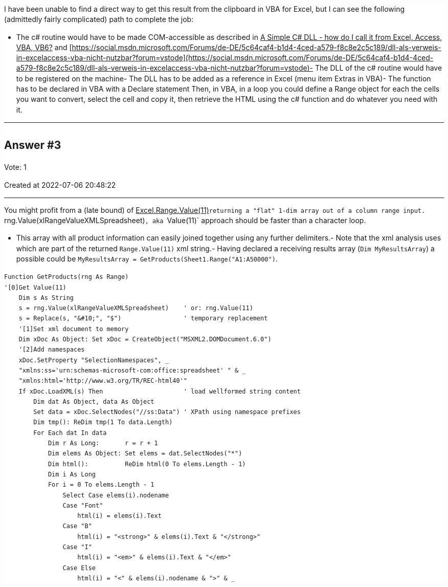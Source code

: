 I have been unable to find a direct way to get this result from the clipboard in VBA for Excel, but I can see the following (admittedly fairly complicated) path to complete the job:
- The c# routine would have to be made COM-accessible as described in [A Simple C# DLL - how do I call it from Excel, Access, VBA, VB6?](https://stackoverflow.com/questions/1170794/a-simple-c-sharp-dll-how-do-i-call-it-from-excel-access-vba-vb6)  and [https://social.msdn.microsoft.com/Forums/de-DE/5c64caf4-b1d4-4ced-a579-f8c8e2c5c189/dll-als-verweis-in-excelaccess-vba-nicht-nutzbar?forum=vstode](https://social.msdn.microsoft.com/Forums/de-DE/5c64caf4-b1d4-4ced-a579-f8c8e2c5c189/dll-als-verweis-in-excelaccess-vba-nicht-nutzbar?forum=vstode)- The DLL of the c# routine would have to be registered on the machine- The DLL has to be added as a reference in Excel (menu item Extras in VBA)- The function has to be declared in VBA with a Declare statement
Then, in VBA, in a loop you could define a Range object for each the cells you want to convert, select the cell and copy it, then retrieve the HTML using the c# function and do whatever you need with it.


------------
    
    
## Answer \#3

 Vote: 1

Created at 2022-07-06 20:48:22

------------

You might profit from a (late bound)  of [Excel.Range.Value(11)](https://learn.microsoft.com/en-us/office/vba/api/excel.range.value)` returning a "flat" 1-dim array out of a column range input.
 `rng.Value(xlRangeValueXMLSpreadsheet)`, aka `Value(11)` approach should be faster than a character loop.

- This array with all product information can easily joined together using any further delimiters.- Note that the xml analysis uses  which are part of the returned `Range.Value(11)` xml string.- Having declared a receiving results array (`Dim MyResultsArray`) a possible  could be `MyResultsArray = GetProducts(Sheet1.Range("A1:A50000")`.
```
Function GetProducts(rng As Range)
'[0]Get Value(11)
    Dim s As String
    s = rng.Value(xlRangeValueXMLSpreadsheet)    ' or: rng.Value(11)
    s = Replace(s, "&#10;", "$")                 ' temporary replacement
    '[1]Set xml document to memory
    Dim xDoc As Object: Set xDoc = CreateObject("MSXML2.DOMDocument.6.0")
    '[2]Add namespaces
    xDoc.SetProperty "SelectionNamespaces", _
    "xmlns:ss='urn:schemas-microsoft-com:office:spreadsheet' " & _
    "xmlns:html='http://www.w3.org/TR/REC-html40'"
    If xDoc.LoadXML(s) Then                      ' load wellformed string content
        Dim dat As Object, data As Object
        Set data = xDoc.SelectNodes("//ss:Data") ' XPath using namespace prefixes
        Dim tmp(): ReDim tmp(1 To data.Length)
        For Each dat In data
            Dim r As Long:       r = r + 1
            Dim elems As Object: Set elems = dat.SelectNodes("*")
            Dim html():          ReDim html(0 To elems.Length - 1)
            Dim i As Long
            For i = 0 To elems.Length - 1
                Select Case elems(i).nodename
                Case "Font"
                    html(i) = elems(i).Text
                Case "B"
                    html(i) = "<strong>" & elems(i).Text & "</strong>"
                Case "I"
                    html(i) = "<em>" & elems(i).Text & "</em>"
                Case Else
                    html(i) = "<" & elems(i).nodename & ">" & _
```